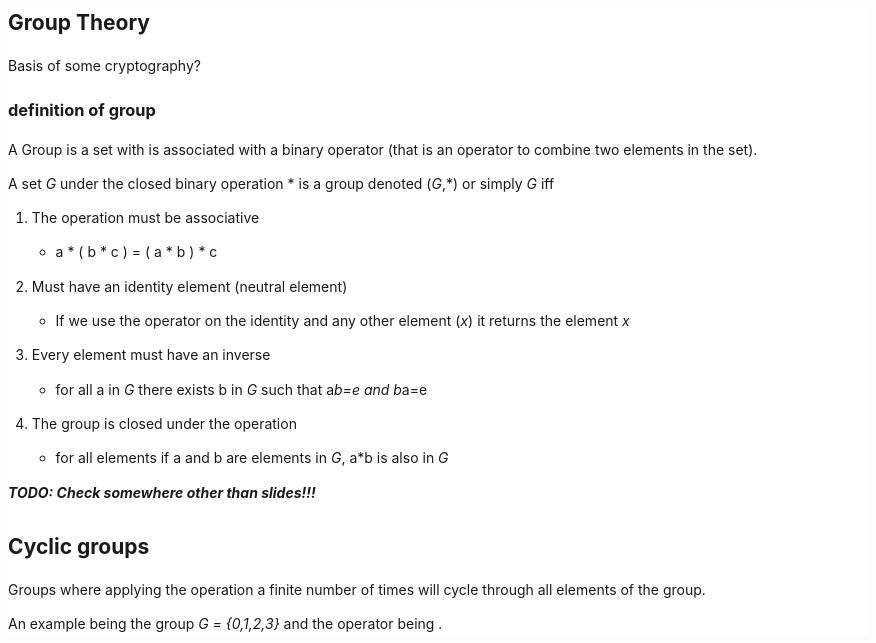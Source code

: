 ## Group Theory

Basis of some cryptography?

### definition of group

A Group is a set with is associated with a binary operator (that is an operator to combine two elements in the set).

A set *G* under the closed binary operation * is a group denoted (*G*,*) or simply *G* iff

1. The operation must be associative
   - a \* ( b * c ) = ( a * b ) * c
2. Must have an identity element (neutral element)
   - If we use the operator on the identity and any other element (*x*) it returns the element *x*
3. Every element must have an inverse
   - for all a in *G* there exists b in *G* such that a*b=e and b*a=e

4. The group is closed under the operation
   - for all elements if a and b are elements in *G*, a*b is also in *G*

***TODO: Check somewhere other than slides!!!***

## Cyclic groups

Groups where applying the operation a finite number of times will cycle through all elements of the group.

An example being the group *G = {0,1,2,3}* and the operator being .
